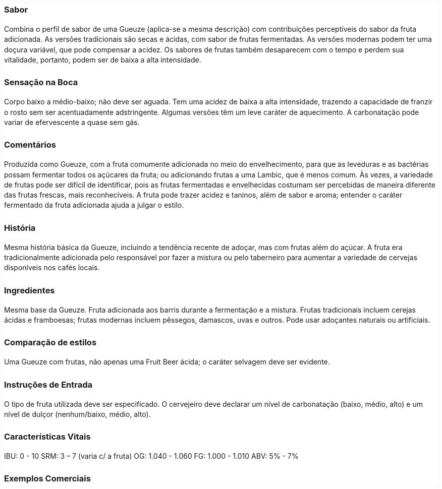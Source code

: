 ### Sabor

Combina o perfil de sabor de uma Gueuze (aplica-se a mesma descrição) com contribuições perceptíveis do sabor da fruta adicionada. As versões tradicionais são secas e ácidas, com sabor de frutas fermentadas. As versões modernas podem ter uma doçura variável, que pode compensar a acidez. Os sabores de frutas também desaparecem com o tempo e perdem sua vitalidade, portanto, podem ser de baixa a alta intensidade.

### Sensação na Boca

Corpo baixo a médio-baixo; não deve ser aguada. Tem uma acidez de baixa a alta intensidade, trazendo a capacidade de franzir o rosto sem ser acentuadamente adstringente. Algumas versões têm um leve caráter de aquecimento. A carbonatação pode variar de efervescente a quase sem gás.

### Comentários

Produzida como Gueuze, com a fruta comumente adicionada no meio do envelhecimento, para que as leveduras e as bactérias possam fermentar todos os açúcares da fruta; ou adicionando frutas a uma Lambic, que é menos comum. Às vezes, a variedade de frutas pode ser difícil de identificar, pois as frutas fermentadas e envelhecidas costumam ser percebidas de maneira diferente das frutas frescas, mais reconhecíveis. A fruta pode trazer acidez e taninos, além de sabor e aroma; entender o caráter fermentado da fruta adicionada ajuda a julgar o estilo.

### História

Mesma história básica da Gueuze, incluindo a tendência recente de adoçar, mas com frutas além do açúcar. A fruta era tradicionalmente adicionada pelo responsável por fazer a mistura ou pelo taberneiro para aumentar a variedade de cervejas disponíveis nos cafés locais.

### Ingredientes

Mesma base da Gueuze. Fruta adicionada aos barris durante a fermentação e a mistura. Frutas tradicionais incluem cerejas ácidas e framboesas; frutas modernas incluem pêssegos, damascos, uvas e outros. Pode usar adoçantes naturais ou artificiais.

### Comparação de estilos

Uma Gueuze com frutas, não apenas uma Fruit Beer ácida; o caráter selvagem deve ser evidente.

### Instruções de Entrada

O tipo de fruta utilizada deve ser especificado. O cervejeiro deve declarar um nível de carbonatação (baixo, médio, alto) e um nível de dulçor (nenhum/baixo, médio, alto).

### Características Vitais

IBU: 0 - 10
SRM: 3 – 7 (varia c/ a fruta)
OG: 1.040 - 1.060
FG: 1.000 - 1.010
ABV: 5% - 7%

### Exemplos Comerciais
